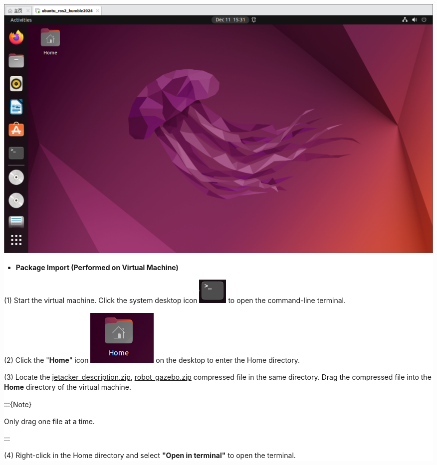 <img class="common_img" src="../_static/media/chapter_9/section_5/image30.png"  />

* **Package Import (Performed on Virtual Machine)**

(1) Start the virtual machine. Click the system desktop icon <img  src="../_static/media/chapter_9/section_5/image31.png"  /> to open the command-line terminal.

(2) Click the "**Home**" icon <img src="../_static/media/chapter_9/section_5/image32.png"  /> on the desktop to enter the Home directory.

(3) Locate the [jetacker_description.zip](resources_download.md), [robot_gazebo.zip](resources_download.md) compressed file in the same directory. Drag the compressed file into the **Home** directory of the virtual machine.

:::{Note}

Only drag one file at a time.

:::

(4) Right-click in the Home directory and select **"Open in terminal"** to open the terminal.
